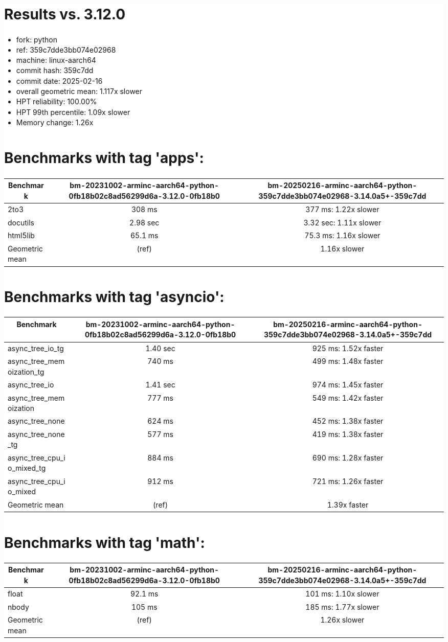 # Results vs. 3.12.0

- fork: python
- ref: 359c7dde3bb074e02968
- machine: linux-aarch64
- commit hash: 359c7dd
- commit date: 2025-02-16
- overall geometric mean: 1.117x slower
- HPT reliability: 100.00%
- HPT 99th percentile: 1.09x slower
- Memory change: 1.26x

Benchmarks with tag 'apps':
===========================

| Benchmark      | bm-20231002-arminc-aarch64-python-0fb18b02c8ad56299d6a-3.12.0-0fb18b0 | bm-20250216-arminc-aarch64-python-359c7dde3bb074e02968-3.14.0a5+-359c7dd |
|----------------|:---------------------------------------------------------------------:|:------------------------------------------------------------------------:|
| 2to3           | 308 ms                                                                | 377 ms: 1.22x slower                                                     |
| docutils       | 2.98 sec                                                              | 3.32 sec: 1.11x slower                                                   |
| html5lib       | 65.1 ms                                                               | 75.3 ms: 1.16x slower                                                    |
| Geometric mean | (ref)                                                                 | 1.16x slower                                                             |

Benchmarks with tag 'asyncio':
==============================

| Benchmark                  | bm-20231002-arminc-aarch64-python-0fb18b02c8ad56299d6a-3.12.0-0fb18b0 | bm-20250216-arminc-aarch64-python-359c7dde3bb074e02968-3.14.0a5+-359c7dd |
|----------------------------|:---------------------------------------------------------------------:|:------------------------------------------------------------------------:|
| async_tree_io_tg           | 1.40 sec                                                              | 925 ms: 1.52x faster                                                     |
| async_tree_memoization_tg  | 740 ms                                                                | 499 ms: 1.48x faster                                                     |
| async_tree_io              | 1.41 sec                                                              | 974 ms: 1.45x faster                                                     |
| async_tree_memoization     | 777 ms                                                                | 549 ms: 1.42x faster                                                     |
| async_tree_none            | 624 ms                                                                | 452 ms: 1.38x faster                                                     |
| async_tree_none_tg         | 577 ms                                                                | 419 ms: 1.38x faster                                                     |
| async_tree_cpu_io_mixed_tg | 884 ms                                                                | 690 ms: 1.28x faster                                                     |
| async_tree_cpu_io_mixed    | 912 ms                                                                | 721 ms: 1.26x faster                                                     |
| Geometric mean             | (ref)                                                                 | 1.39x faster                                                             |

Benchmarks with tag 'math':
===========================

| Benchmark      | bm-20231002-arminc-aarch64-python-0fb18b02c8ad56299d6a-3.12.0-0fb18b0 | bm-20250216-arminc-aarch64-python-359c7dde3bb074e02968-3.14.0a5+-359c7dd |
|----------------|:---------------------------------------------------------------------:|:------------------------------------------------------------------------:|
| float          | 92.1 ms                                                               | 101 ms: 1.10x slower                                                     |
| nbody          | 105 ms                                                                | 185 ms: 1.77x slower                                                     |
| Geometric mean | (ref)                                                                 | 1.26x slower                                                             |

